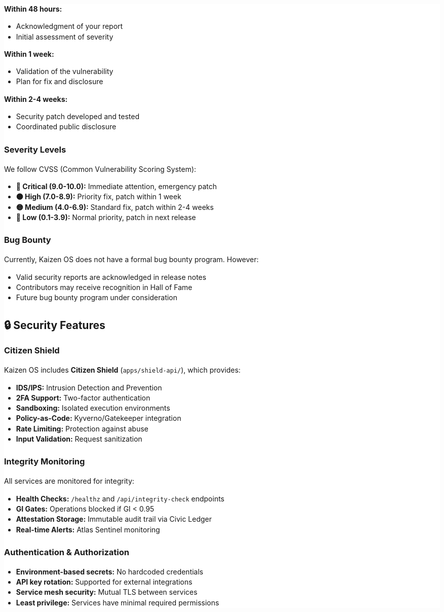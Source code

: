 **Within 48 hours:**
- Acknowledgment of your report
- Initial assessment of severity

**Within 1 week:**
- Validation of the vulnerability
- Plan for fix and disclosure

**Within 2-4 weeks:**
- Security patch developed and tested
- Coordinated public disclosure

### Severity Levels

We follow CVSS (Common Vulnerability Scoring System):

- **🔴 Critical (9.0-10.0):** Immediate attention, emergency patch
- **🟠 High (7.0-8.9):** Priority fix, patch within 1 week
- **🟡 Medium (4.0-6.9):** Standard fix, patch within 2-4 weeks
- **🔵 Low (0.1-3.9):** Normal priority, patch in next release

### Bug Bounty

Currently, Kaizen OS does not have a formal bug bounty program. However:
- Valid security reports are acknowledged in release notes
- Contributors may receive recognition in Hall of Fame
- Future bug bounty program under consideration

## 🔒 Security Features

### Citizen Shield

Kaizen OS includes **Citizen Shield** (`apps/shield-api/`), which provides:

- **IDS/IPS:** Intrusion Detection and Prevention
- **2FA Support:** Two-factor authentication
- **Sandboxing:** Isolated execution environments
- **Policy-as-Code:** Kyverno/Gatekeeper integration
- **Rate Limiting:** Protection against abuse
- **Input Validation:** Request sanitization

### Integrity Monitoring

All services are monitored for integrity:

- **Health Checks:** `/healthz` and `/api/integrity-check` endpoints
- **GI Gates:** Operations blocked if GI < 0.95
- **Attestation Storage:** Immutable audit trail via Civic Ledger
- **Real-time Alerts:** Atlas Sentinel monitoring

### Authentication & Authorization

- **Environment-based secrets:** No hardcoded credentials
- **API key rotation:** Supported for external integrations
- **Service mesh security:** Mutual TLS between services
- **Least privilege:** Services have minimal required permissions
